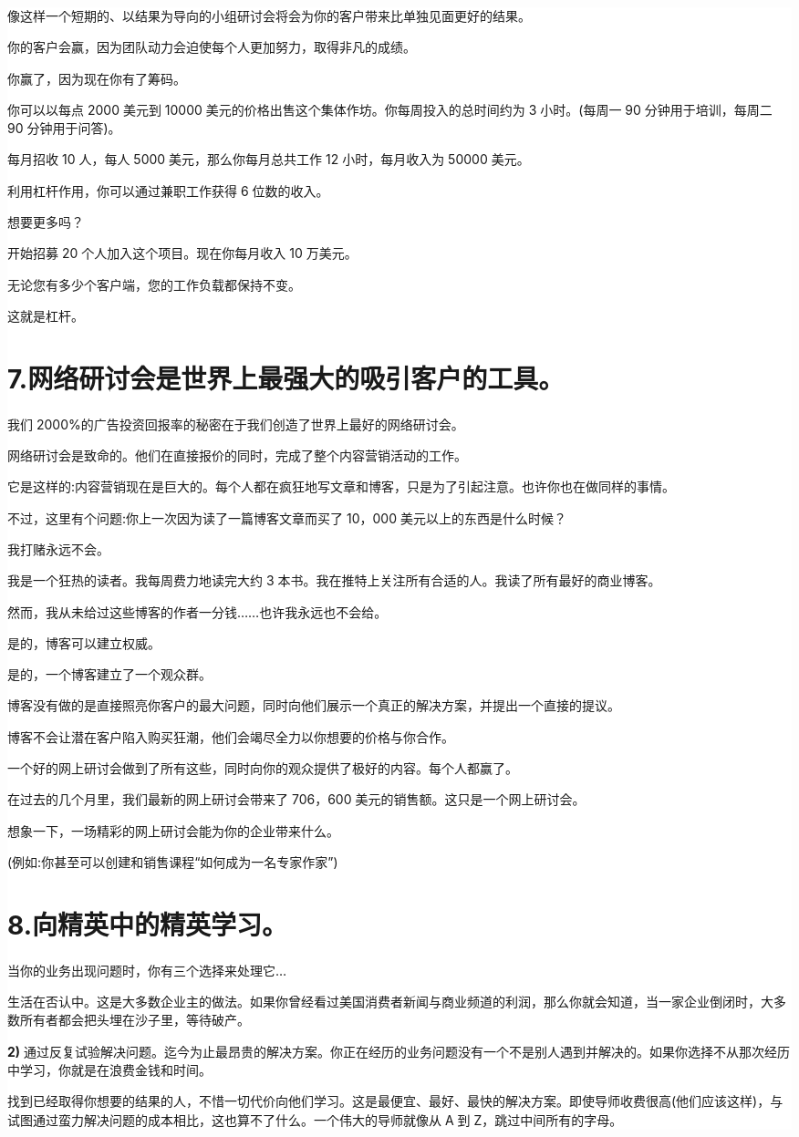 像这样一个短期的、以结果为导向的小组研讨会将会为你的客户带来比单独见面更好的结果。

你的客户会赢，因为团队动力会迫使每个人更加努力，取得非凡的成绩。

你赢了，因为现在你有了筹码。

你可以以每点 2000 美元到 10000 美元的价格出售这个集体作坊。你每周投入的总时间约为 3 小时。(每周一 90 分钟用于培训，每周二 90 分钟用于问答)。

每月招收 10 人，每人 5000 美元，那么你每月总共工作 12 小时，每月收入为 50000 美元。

利用杠杆作用，你可以通过兼职工作获得 6 位数的收入。

想要更多吗？

开始招募 20 个人加入这个项目。现在你每月收入 10 万美元。

无论您有多少个客户端，您的工作负载都保持不变。

这就是杠杆。

# 7.网络研讨会是世界上最强大的吸引客户的工具。

我们 2000%的广告投资回报率的秘密在于我们创造了世界上最好的网络研讨会。

网络研讨会是致命的。他们在直接报价的同时，完成了整个内容营销活动的工作。

它是这样的:内容营销现在是巨大的。每个人都在疯狂地写文章和博客，只是为了引起注意。也许你也在做同样的事情。

不过，这里有个问题:你上一次因为读了一篇博客文章而买了 10，000 美元以上的东西是什么时候？

我打赌永远不会。

我是一个狂热的读者。我每周费力地读完大约 3 本书。我在推特上关注所有合适的人。我读了所有最好的商业博客。

然而，我从未给过这些博客的作者一分钱……也许我永远也不会给。

是的，博客可以建立权威。

是的，一个博客建立了一个观众群。

博客没有做的是直接照亮你客户的最大问题，同时向他们展示一个真正的解决方案，并提出一个直接的提议。

博客不会让潜在客户陷入购买狂潮，他们会竭尽全力以你想要的价格与你合作。

一个好的网上研讨会做到了所有这些，同时向你的观众提供了极好的内容。每个人都赢了。

在过去的几个月里，我们最新的网上研讨会带来了 706，600 美元的销售额。这只是一个网上研讨会。

想象一下，一场精彩的网上研讨会能为你的企业带来什么。

(例如:你甚至可以创建和销售课程“如何成为一名专家作家”)

# 8.向精英中的精英学习。

当你的业务出现问题时，你有三个选择来处理它…

生活在否认中。这是大多数企业主的做法。如果你曾经看过美国消费者新闻与商业频道的利润，那么你就会知道，当一家企业倒闭时，大多数所有者都会把头埋在沙子里，等待破产。

**2)** 通过反复试验解决问题。迄今为止最昂贵的解决方案。你正在经历的业务问题没有一个不是别人遇到并解决的。如果你选择不从那次经历中学习，你就是在浪费金钱和时间。

找到已经取得你想要的结果的人，不惜一切代价向他们学习。这是最便宜、最好、最快的解决方案。即使导师收费很高(他们应该这样)，与试图通过蛮力解决问题的成本相比，这也算不了什么。一个伟大的导师就像从 A 到 Z，跳过中间所有的字母。
